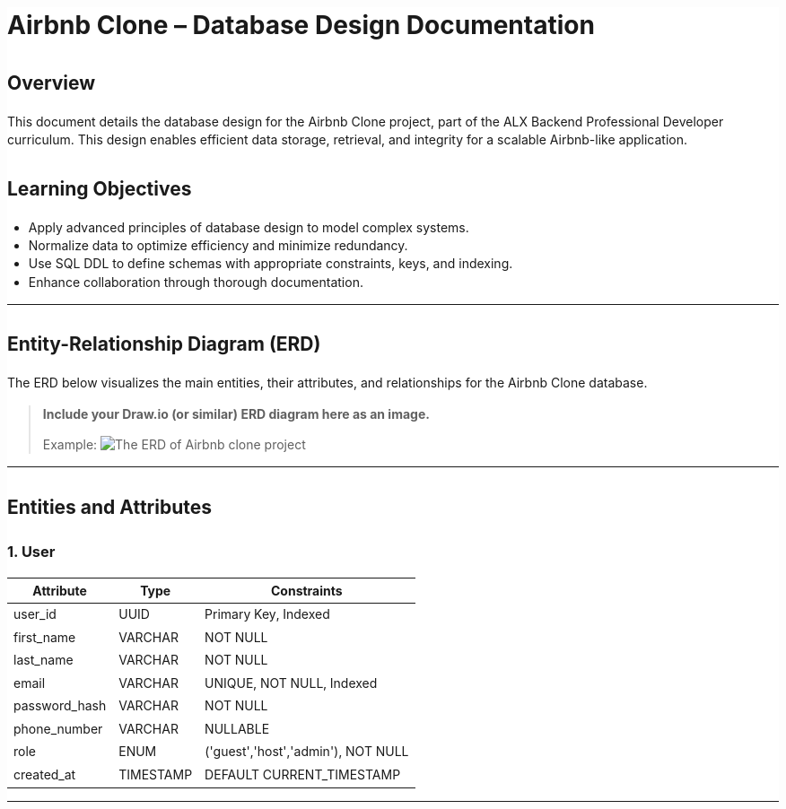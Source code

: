 # Airbnb Clone – Database Design Documentation

## Overview

This document details the database design for the Airbnb Clone project, part of the ALX Backend Professional Developer curriculum. This design enables efficient data storage, retrieval, and integrity for a scalable Airbnb-like application.

## Learning Objectives

- Apply advanced principles of database design to model complex systems.
- Normalize data to optimize efficiency and minimize redundancy.
- Use SQL DDL to define schemas with appropriate constraints, keys, and indexing.
- Enhance collaboration through thorough documentation.

---

## Entity-Relationship Diagram (ERD)

The ERD below visualizes the main entities, their attributes, and relationships for the Airbnb Clone database.

> **Include your Draw.io (or similar) ERD diagram here as an image.**
>
> Example:
> ![ The ERD of Airbnb clone project](https://drive.google.com/file/d/1hoFfOtToCMfv1Wt4FxNFkMEgSW8-qOV_/view?usp=drive_link)


---

## Entities and Attributes

### 1. User

| Attribute        | Type            | Constraints                                         |
|------------------|-----------------|-----------------------------------------------------|
| user_id          | UUID            | Primary Key, Indexed                                |
| first_name       | VARCHAR         | NOT NULL                                            |
| last_name        | VARCHAR         | NOT NULL                                            |
| email            | VARCHAR         | UNIQUE, NOT NULL, Indexed                           |
| password_hash    | VARCHAR         | NOT NULL                                            |
| phone_number     | VARCHAR         | NULLABLE                                            |
| role             | ENUM            | ('guest','host','admin'), NOT NULL                  |
| created_at       | TIMESTAMP       | DEFAULT CURRENT_TIMESTAMP                           |

---